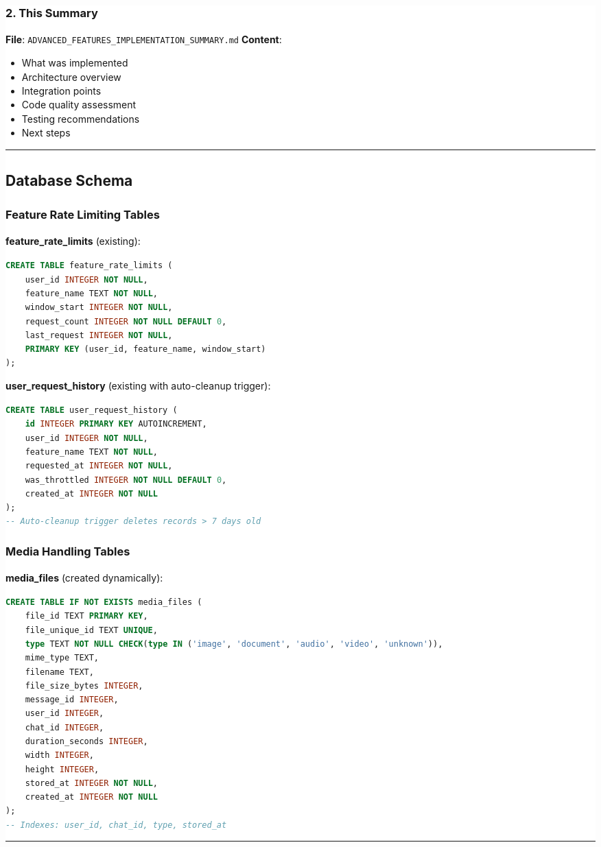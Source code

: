 ### 2. This Summary
**File**: `ADVANCED_FEATURES_IMPLEMENTATION_SUMMARY.md`
**Content**:
- What was implemented
- Architecture overview
- Integration points
- Code quality assessment
- Testing recommendations
- Next steps

---

## Database Schema

### Feature Rate Limiting Tables

**feature_rate_limits** (existing):
```sql
CREATE TABLE feature_rate_limits (
    user_id INTEGER NOT NULL,
    feature_name TEXT NOT NULL,
    window_start INTEGER NOT NULL,
    request_count INTEGER NOT NULL DEFAULT 0,
    last_request INTEGER NOT NULL,
    PRIMARY KEY (user_id, feature_name, window_start)
);
```

**user_request_history** (existing with auto-cleanup trigger):
```sql
CREATE TABLE user_request_history (
    id INTEGER PRIMARY KEY AUTOINCREMENT,
    user_id INTEGER NOT NULL,
    feature_name TEXT NOT NULL,
    requested_at INTEGER NOT NULL,
    was_throttled INTEGER NOT NULL DEFAULT 0,
    created_at INTEGER NOT NULL
);
-- Auto-cleanup trigger deletes records > 7 days old
```

### Media Handling Tables

**media_files** (created dynamically):
```sql
CREATE TABLE IF NOT EXISTS media_files (
    file_id TEXT PRIMARY KEY,
    file_unique_id TEXT UNIQUE,
    type TEXT NOT NULL CHECK(type IN ('image', 'document', 'audio', 'video', 'unknown')),
    mime_type TEXT,
    filename TEXT,
    file_size_bytes INTEGER,
    message_id INTEGER,
    user_id INTEGER,
    chat_id INTEGER,
    duration_seconds INTEGER,
    width INTEGER,
    height INTEGER,
    stored_at INTEGER NOT NULL,
    created_at INTEGER NOT NULL
);
-- Indexes: user_id, chat_id, type, stored_at
```

---